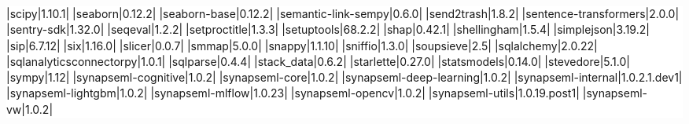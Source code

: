 |scipy|1.10.1|
|seaborn|0.12.2|
|seaborn-base|0.12.2|
|semantic-link-sempy|0.6.0|
|send2trash|1.8.2|
|sentence-transformers|2.0.0|
|sentry-sdk|1.32.0|
|seqeval|1.2.2|
|setproctitle|1.3.3|
|setuptools|68.2.2|
|shap|0.42.1|
|shellingham|1.5.4|
|simplejson|3.19.2|
|sip|6.7.12|
|six|1.16.0|
|slicer|0.0.7|
|smmap|5.0.0|
|snappy|1.1.10|
|sniffio|1.3.0|
|soupsieve|2.5|
|sqlalchemy|2.0.22|
|sqlanalyticsconnectorpy|1.0.1|
|sqlparse|0.4.4|
|stack_data|0.6.2|
|starlette|0.27.0|
|statsmodels|0.14.0|
|stevedore|5.1.0|
|sympy|1.12|
|synapseml-cognitive|1.0.2|
|synapseml-core|1.0.2|
|synapseml-deep-learning|1.0.2|
|synapseml-internal|1.0.2.1.dev1|
|synapseml-lightgbm|1.0.2|
|synapseml-mlflow|1.0.23|
|synapseml-opencv|1.0.2|
|synapseml-utils|1.0.19.post1|
|synapseml-vw|1.0.2|